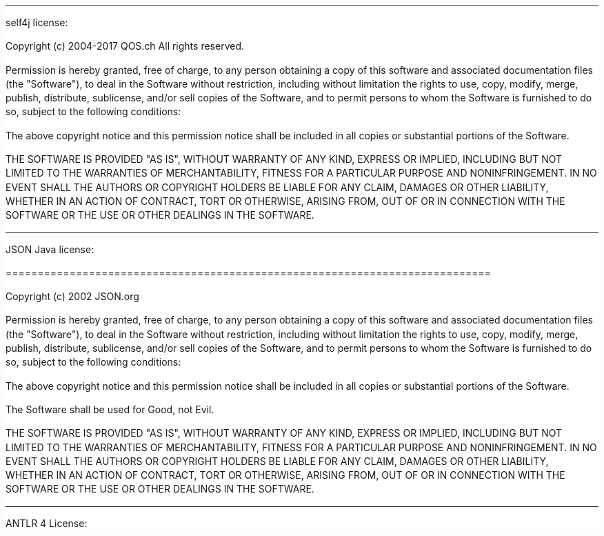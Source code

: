 ----
self4j license:

 Copyright (c) 2004-2017 QOS.ch
 All rights reserved.

 Permission is hereby granted, free  of charge, to any person obtaining
 a  copy  of this  software  and  associated  documentation files  (the
 "Software"), to  deal in  the Software without  restriction, including
 without limitation  the rights to  use, copy, modify,  merge, publish,
 distribute,  sublicense, and/or sell  copies of  the Software,  and to
 permit persons to whom the Software  is furnished to do so, subject to
 the following conditions:
 
 The  above  copyright  notice  and  this permission  notice  shall  be
 included in all copies or substantial portions of the Software.
 
 THE  SOFTWARE IS  PROVIDED  "AS  IS", WITHOUT  WARRANTY  OF ANY  KIND,
 EXPRESS OR  IMPLIED, INCLUDING  BUT NOT LIMITED  TO THE  WARRANTIES OF
 MERCHANTABILITY,    FITNESS    FOR    A   PARTICULAR    PURPOSE    AND
 NONINFRINGEMENT. IN NO EVENT SHALL THE AUTHORS OR COPYRIGHT HOLDERS BE
 LIABLE FOR ANY CLAIM, DAMAGES OR OTHER LIABILITY, WHETHER IN AN ACTION
 OF CONTRACT, TORT OR OTHERWISE,  ARISING FROM, OUT OF OR IN CONNECTION
 WITH THE SOFTWARE OR THE USE OR OTHER DEALINGS IN THE SOFTWARE.
 
 ----
 
 JSON Java license:
 
 ============================================================================

Copyright (c) 2002 JSON.org

Permission is hereby granted, free of charge, to any person obtaining a copy
of this software and associated documentation files (the "Software"), to deal
in the Software without restriction, including without limitation the rights
to use, copy, modify, merge, publish, distribute, sublicense, and/or sell
copies of the Software, and to permit persons to whom the Software is
furnished to do so, subject to the following conditions:

The above copyright notice and this permission notice shall be included in all
copies or substantial portions of the Software.

The Software shall be used for Good, not Evil.

THE SOFTWARE IS PROVIDED "AS IS", WITHOUT WARRANTY OF ANY KIND, EXPRESS OR
IMPLIED, INCLUDING BUT NOT LIMITED TO THE WARRANTIES OF MERCHANTABILITY,
FITNESS FOR A PARTICULAR PURPOSE AND NONINFRINGEMENT. IN NO EVENT SHALL THE
AUTHORS OR COPYRIGHT HOLDERS BE LIABLE FOR ANY CLAIM, DAMAGES OR OTHER
LIABILITY, WHETHER IN AN ACTION OF CONTRACT, TORT OR OTHERWISE, ARISING FROM,
OUT OF OR IN CONNECTION WITH THE SOFTWARE OR THE USE OR OTHER DEALINGS IN THE
SOFTWARE.

----

ANTLR 4 License:
